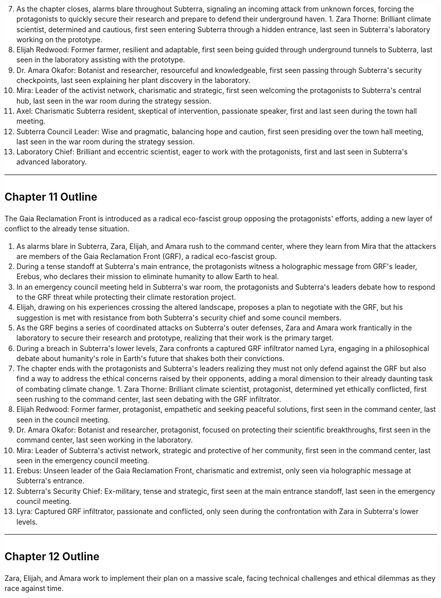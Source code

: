 7. As the chapter closes, alarms blare throughout Subterra, signaling an incoming attack from unknown forces, forcing the protagonists to quickly secure their research and prepare to defend their underground haven.</events>
<characters>1. Zara Thorne: Brilliant climate scientist, determined and cautious, first seen entering Subterra through a hidden entrance, last seen in Subterra's laboratory working on the prototype.
2. Elijah Redwood: Former farmer, resilient and adaptable, first seen being guided through underground tunnels to Subterra, last seen in the laboratory assisting with the prototype.
3. Dr. Amara Okafor: Botanist and researcher, resourceful and knowledgeable, first seen passing through Subterra's security checkpoints, last seen explaining her plant discovery in the laboratory.
4. Mira: Leader of the activist network, charismatic and strategic, first seen welcoming the protagonists to Subterra's central hub, last seen in the war room during the strategy session.
5. Axel: Charismatic Subterra resident, skeptical of intervention, passionate speaker, first and last seen during the town hall meeting.
6. Subterra Council Leader: Wise and pragmatic, balancing hope and caution, first seen presiding over the town hall meeting, last seen in the war room during the strategy session.
7. Laboratory Chief: Brilliant and eccentric scientist, eager to work with the protagonists, first and last seen in Subterra's advanced laboratory.</characters>
----------------
## Chapter 11 Outline
<synopsis>The Gaia Reclamation Front is introduced as a radical eco-fascist group opposing the protagonists' efforts, adding a new layer of conflict to the already tense situation.</synopsis>
<events>
1. As alarms blare in Subterra, Zara, Elijah, and Amara rush to the command center, where they learn from Mira that the attackers are members of the Gaia Reclamation Front (GRF), a radical eco-fascist group.
2. During a tense standoff at Subterra's main entrance, the protagonists witness a holographic message from GRF's leader, Erebus, who declares their mission to eliminate humanity to allow Earth to heal.
3. In an emergency council meeting held in Subterra's war room, the protagonists and Subterra's leaders debate how to respond to the GRF threat while protecting their climate restoration project.
4. Elijah, drawing on his experiences crossing the altered landscape, proposes a plan to negotiate with the GRF, but his suggestion is met with resistance from both Subterra's security chief and some council members.
5. As the GRF begins a series of coordinated attacks on Subterra's outer defenses, Zara and Amara work frantically in the laboratory to secure their research and prototype, realizing that their work is the primary target.
6. During a breach in Subterra's lower levels, Zara confronts a captured GRF infiltrator named Lyra, engaging in a philosophical debate about humanity's role in Earth's future that shakes both their convictions.
7. The chapter ends with the protagonists and Subterra's leaders realizing they must not only defend against the GRF but also find a way to address the ethical concerns raised by their opponents, adding a moral dimension to their already daunting task of combating climate change.</events>
<characters>1. Zara Thorne: Brilliant climate scientist, protagonist, determined yet ethically conflicted, first seen rushing to the command center, last seen debating with the GRF infiltrator.
2. Elijah Redwood: Former farmer, protagonist, empathetic and seeking peaceful solutions, first seen in the command center, last seen in the council meeting.
3. Dr. Amara Okafor: Botanist and researcher, protagonist, focused on protecting their scientific breakthroughs, first seen in the command center, last seen working in the laboratory.
4. Mira: Leader of Subterra's activist network, strategic and protective of her community, first seen in the command center, last seen in the emergency council meeting.
5. Erebus: Unseen leader of the Gaia Reclamation Front, charismatic and extremist, only seen via holographic message at Subterra's entrance.
6. Subterra's Security Chief: Ex-military, tense and strategic, first seen at the main entrance standoff, last seen in the emergency council meeting.
7. Lyra: Captured GRF infiltrator, passionate and conflicted, only seen during the confrontation with Zara in Subterra's lower levels.</characters>
----------------
## Chapter 12 Outline
<synopsis>Zara, Elijah, and Amara work to implement their plan on a massive scale, facing technical challenges and ethical dilemmas as they race against time.</synopsis>
<events>